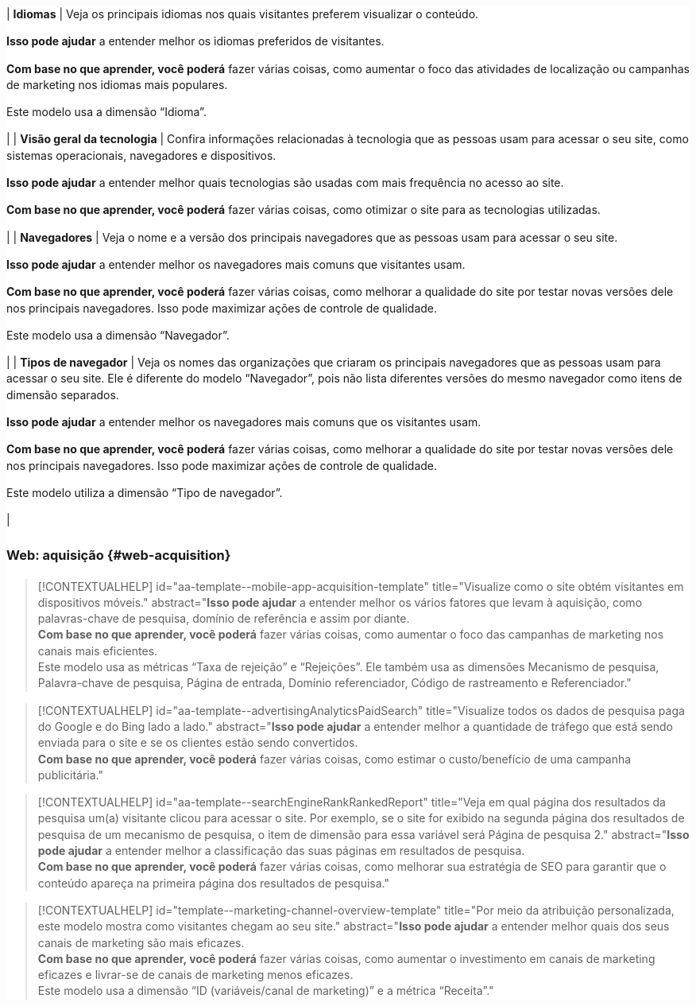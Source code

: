 | **Idiomas** | Veja os principais idiomas nos quais visitantes preferem visualizar o conteúdo. <p>**Isso pode ajudar** a entender melhor os idiomas preferidos de visitantes.</p><p>**Com base no que aprender, você poderá** fazer várias coisas, como aumentar o foco das atividades de localização ou campanhas de marketing nos idiomas mais populares.</p><p>Este modelo usa a dimensão “Idioma”.</p> |
| **Visão geral da tecnologia** | Confira informações relacionadas à tecnologia que as pessoas usam para acessar o seu site, como sistemas operacionais, navegadores e dispositivos. <p>**Isso pode ajudar** a entender melhor quais tecnologias são usadas com mais frequência no acesso ao site.</p><p>**Com base no que aprender, você poderá** fazer várias coisas, como otimizar o site para as tecnologias utilizadas.</p> |
| **Navegadores** | Veja o nome e a versão dos principais navegadores que as pessoas usam para acessar o seu site.<p>**Isso pode ajudar** a entender melhor os navegadores mais comuns que visitantes usam.</p><p>**Com base no que aprender, você poderá** fazer várias coisas, como melhorar a qualidade do site por testar novas versões dele nos principais navegadores. Isso pode maximizar ações de controle de qualidade.</p><p>Este modelo usa a dimensão “Navegador”. </p> |
| **Tipos de navegador** | Veja os nomes das organizações que criaram os principais navegadores que as pessoas usam para acessar o seu site. Ele é diferente do modelo “Navegador”, pois não lista diferentes versões do mesmo navegador como itens de dimensão separados.<p>**Isso pode ajudar** a entender melhor os navegadores mais comuns que os visitantes usam.</p><p>**Com base no que aprender, você poderá** fazer várias coisas, como melhorar a qualidade do site por testar novas versões dele nos principais navegadores. Isso pode maximizar ações de controle de qualidade. </p><p>Este modelo utiliza a dimensão “Tipo de navegador”. </p> |

### Web: aquisição {#web-acquisition}





>[!CONTEXTUALHELP]
>id="aa-template--mobile-app-acquisition-template"
>title="Visualize como o site obtém visitantes em dispositivos móveis."
>abstract="**Isso pode ajudar** a entender melhor os vários fatores que levam à aquisição, como palavras-chave de pesquisa, domínio de referência e assim por diante.<br/>**Com base no que aprender, você poderá** fazer várias coisas, como aumentar o foco das campanhas de marketing nos canais mais eficientes.<br/>Este modelo usa as métricas “Taxa de rejeição” e “Rejeições”. Ele também usa as dimensões Mecanismo de pesquisa, Palavra-chave de pesquisa, Página de entrada, Domínio referenciador, Código de rastreamento e Referenciador."





>[!CONTEXTUALHELP]
>id="aa-template--advertisingAnalyticsPaidSearch"
>title="Visualize todos os dados de pesquisa paga do Google e do Bing lado a lado."
>abstract="**Isso pode ajudar** a entender melhor a quantidade de tráfego que está sendo enviada para o site e se os clientes estão sendo convertidos.<br/>**Com base no que aprender, você poderá** fazer várias coisas, como estimar o custo/benefício de uma campanha publicitária."





>[!CONTEXTUALHELP]
>id="aa-template--searchEngineRankRankedReport"
>title="Veja em qual página dos resultados da pesquisa um(a) visitante clicou para acessar o site. Por exemplo, se o site for exibido na segunda página dos resultados de pesquisa de um mecanismo de pesquisa, o item de dimensão para essa variável será Página de pesquisa 2."
>abstract="**Isso pode ajudar** a entender melhor a classificação das suas páginas em resultados de pesquisa.<br/>**Com base no que aprender, você poderá** fazer várias coisas, como melhorar sua estratégia de SEO para garantir que o conteúdo apareça na primeira página dos resultados de pesquisa."







>[!CONTEXTUALHELP]
>id="template--marketing-channel-overview-template"
>title="Por meio da atribuição personalizada, este modelo mostra como visitantes chegam ao seu site."
>abstract="**Isso pode ajudar** a entender melhor quais dos seus canais de marketing são mais eficazes.<br/>**Com base no que aprender, você poderá** fazer várias coisas, como aumentar o investimento em canais de marketing eficazes e livrar-se de canais de marketing menos eficazes.<br/>Este modelo usa a dimensão “ID (variáveis/canal de marketing)” e a métrica “Receita”."
